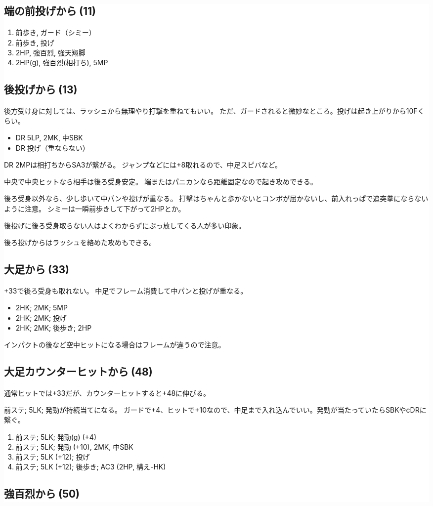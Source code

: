 ## 端の前投げから (11)

1. 前歩き, ガード（シミー）
2. 前歩き, 投げ
3. 2HP, 強百烈, 強天翔脚
4. 2HP(g), 強百烈(相打ち), 5MP

## 後投げから (13)

後方受け身に対しては、ラッシュから無理やり打撃を重ねてもいい。
ただ、ガードされると微妙なところ。投げは起き上がりから10Fくらい。

- DR 5LP, 2MK, 中SBK
- DR 投げ（重ならない）

DR 2MPは相打ちからSA3が繋がる。
ジャンプなどには+8取れるので、中足スピバなど。

中央で中央ヒットなら相手は後ろ受身安定。
端またはパニカンなら距離固定なので起き攻めできる。

後ろ受身以外なら、少し歩いて中パンや投げが重なる。
打撃はちゃんと歩かないとコンボが届かないし、前入れっぱで追突拳にならないように注意。
シミーは一瞬前歩きして下がって2HPとか。

後投げに後ろ受身取らない人はよくわからずにぶっ放してくる人が多い印象。

後ろ投げからはラッシュを絡めた攻めもできる。

## 大足から (33)

+33で後ろ受身も取れない。
中足でフレーム消費して中パンと投げが重なる。

- 2HK; 2MK; 5MP
- 2HK; 2MK; 投げ
- 2HK; 2MK; 後歩き; 2HP

インパクトの後など空中ヒットになる場合はフレームが違うので注意。

## 大足カウンターヒットから (48)

通常ヒットでは+33だが、カウンターヒットすると+48に伸びる。

前ステ; 5LK; 発勁が持続当てになる。
ガードで+4、ヒットで+10なので、中足まで入れ込んでいい。発勁が当たっていたらSBKやcDRに繋ぐ。

1. 前ステ; 5LK; 発勁(g) (+4)
2. 前ステ; 5LK; 発勁 (+10), 2MK, 中SBK
3. 前ステ; 5LK (+12); 投げ
4. 前ステ; 5LK (+12); 後歩き; AC3 (2HP, 構え-HK)

## 強百烈から (50)
